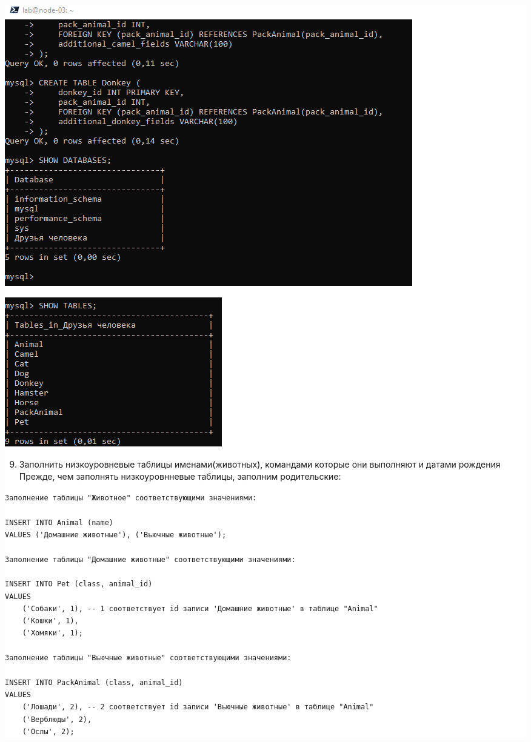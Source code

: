 ![pictures](2.bmp)

![pictures](3.bmp)

9. Заполнить низкоуровневые таблицы именами(животных), командами которые они выполняют и датами рождения
Прежде, чем заполнять низкоуровнневые таблицы, заполним родительские:
```
Заполнение таблицы "Животное" соответствующими значениями:

INSERT INTO Animal (name)
VALUES ('Домашние животные'), ('Вьючные животные');

Заполнение таблицы "Домашние животные" соответствующими значениями:

INSERT INTO Pet (class, animal_id)
VALUES
    ('Собаки', 1), -- 1 соответствует id записи 'Домашние животные' в таблице "Animal"
    ('Кошки', 1),
    ('Хомяки', 1);

Заполнение таблицы "Вьючные животные" соответствующими значениями:

INSERT INTO PackAnimal (class, animal_id)
VALUES
    ('Лошади', 2), -- 2 соответствует id записи 'Вьючные животные' в таблице "Animal"
    ('Верблюды', 2),
    ('Ослы', 2);
```